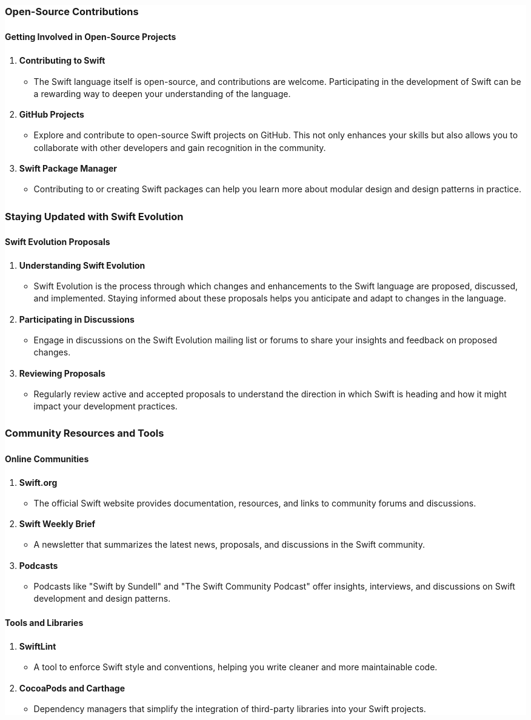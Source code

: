 ### Open-Source Contributions

#### Getting Involved in Open-Source Projects

1. **Contributing to Swift**
   - The Swift language itself is open-source, and contributions are welcome. Participating in the development of Swift can be a rewarding way to deepen your understanding of the language.

2. **GitHub Projects**
   - Explore and contribute to open-source Swift projects on GitHub. This not only enhances your skills but also allows you to collaborate with other developers and gain recognition in the community.

3. **Swift Package Manager**
   - Contributing to or creating Swift packages can help you learn more about modular design and design patterns in practice.

### Staying Updated with Swift Evolution

#### Swift Evolution Proposals

1. **Understanding Swift Evolution**
   - Swift Evolution is the process through which changes and enhancements to the Swift language are proposed, discussed, and implemented. Staying informed about these proposals helps you anticipate and adapt to changes in the language.

2. **Participating in Discussions**
   - Engage in discussions on the Swift Evolution mailing list or forums to share your insights and feedback on proposed changes.

3. **Reviewing Proposals**
   - Regularly review active and accepted proposals to understand the direction in which Swift is heading and how it might impact your development practices.

### Community Resources and Tools

#### Online Communities

1. **Swift.org**
   - The official Swift website provides documentation, resources, and links to community forums and discussions.

2. **Swift Weekly Brief**
   - A newsletter that summarizes the latest news, proposals, and discussions in the Swift community.

3. **Podcasts**
   - Podcasts like "Swift by Sundell" and "The Swift Community Podcast" offer insights, interviews, and discussions on Swift development and design patterns.

#### Tools and Libraries

1. **SwiftLint**
   - A tool to enforce Swift style and conventions, helping you write cleaner and more maintainable code.

2. **CocoaPods and Carthage**
   - Dependency managers that simplify the integration of third-party libraries into your Swift projects.
